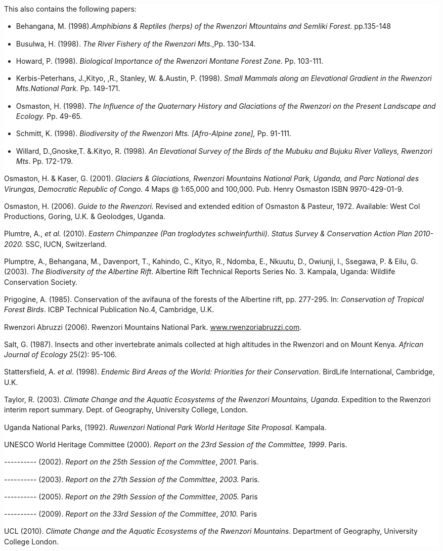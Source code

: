 This also contains the following papers:

-   Behangana, M. (1998).*Amphibians & Reptiles (herps) of the Rwenzori Mtountains and Semliki Forest.* pp.135-148

-   Busulwa, H. (1998). *The River Fishery of the Rwenzori Mts*.,Pp. 130-134.

-   Howard, P. (1998). *Biological Importance of the Rwenzori Montane Forest Zone.* Pp. 103-111.

-   Kerbis-Peterhans, J.,Kityo, ,R., Stanley, W. &.Austin, P. (1998). *Small Mammals along an Elevational Gradient in the Rwenzori Mts.National Park.* Pp. 149-171.

-   Osmaston, H. (1998). *The Influence of the Quaternary History and Glaciations of the Rwenzori on the Present Landscape and Ecology.* Pp. 49-65.

-   Schmitt, K. (1998). *Biodiversity of the Rwenzori Mts. \[Afro-Alpine zone\],* Pp. 91-111.

-   Willard, D.,Gnoske,T. &.Kityo, R. (1998)*. An Elevational Survey of the Birds of the Mubuku and Bujuku River Valleys, Rwenzori Mts*. Pp. 172-179.

Osmaston, H. & Kaser, G. (2001). *Glaciers & Glaciations, Rwenzori Mountains National Park, Uganda, and Parc National des Virungas, Democratic Republic of Congo*. 4 Maps @ 1:65,000 and 100,000. Pub. Henry Osmaston ISBN 9970-429-01-9.

Osmaston, H. (2006). *Guide to the Rwenzori.* Revised and extended edition of Osmaston & Pasteur, 1972. Available: West Col Productions, Goring, U.K. & Geolodges, Uganda.

Plumtre, A., *et al.* (2010). *Eastern Chimpanzee (Pan troglodytes schweinfurthii). Status Survey & Conservation Action Plan 2010-2020.* SSC, IUCN, Switzerland.

Plumptre, A., Behangana, M., Davenport, T., Kahindo, C., Kityo, R., Ndomba, E., Nkuutu, D., Owiunji, I., Ssegawa, P. & Eilu, G. (2003). *The Biodiversity of the Albertine Rift*. Albertine Rift Technical Reports Series No. 3. Kampala, Uganda: Wildlife Conservation Society.

Prigogine, A. (1985). Conservation of the avifauna of the forests of the Albertine rift, pp. 277-295. In: *Conservation of Tropical Forest Birds*. ICBP Technical Publication No.4, Cambridge, U.K.

Rwenzori Abruzzi (2006). Rwenzori Mountains National Park. www.rwenzoriabruzzi.com.

Salt, G. (1987). Insects and other invertebrate animals collected at high altitudes in the Rwenzori and on Mount Kenya. *African Journal of Ecology* 25(2): 95-106.

Stattersfield, A. *et al*. (1998). *Endemic Bird Areas of the World: Priorities for their Conservation*. BirdLife International, Cambridge, U.K.

Taylor, R. (2003). *Climate Change and the Aquatic Ecosystems of the Rwenzori Mountains, Uganda*. Expedition to the Rwenzori interim report summary. Dept. of Geography, University College, London.

Uganda National Parks, (1992). *Ruwenzori National Park World Heritage Site Proposal.* Kampala.

UNESCO World Heritage Committee (2000). *Report on the 23rd Session of the Committee, 1999*. Paris.

---------- (2002). *Report on the 25th Session of the Committee*, *2001.* Paris.

---------- (2003). *Report on the 27th Session of the Committee*, *2003.* Paris.

---------- (2005). *Report on the 29th Session of the Committee*, *2005.* Paris

---------- (2009). *Report on the 33rd Session of the Committee*, *2010.* Paris

UCL (2010). *Climate Change and the Aquatic Ecosystems of the Rwenzori Mountains*. Department of Geography, University College London.
